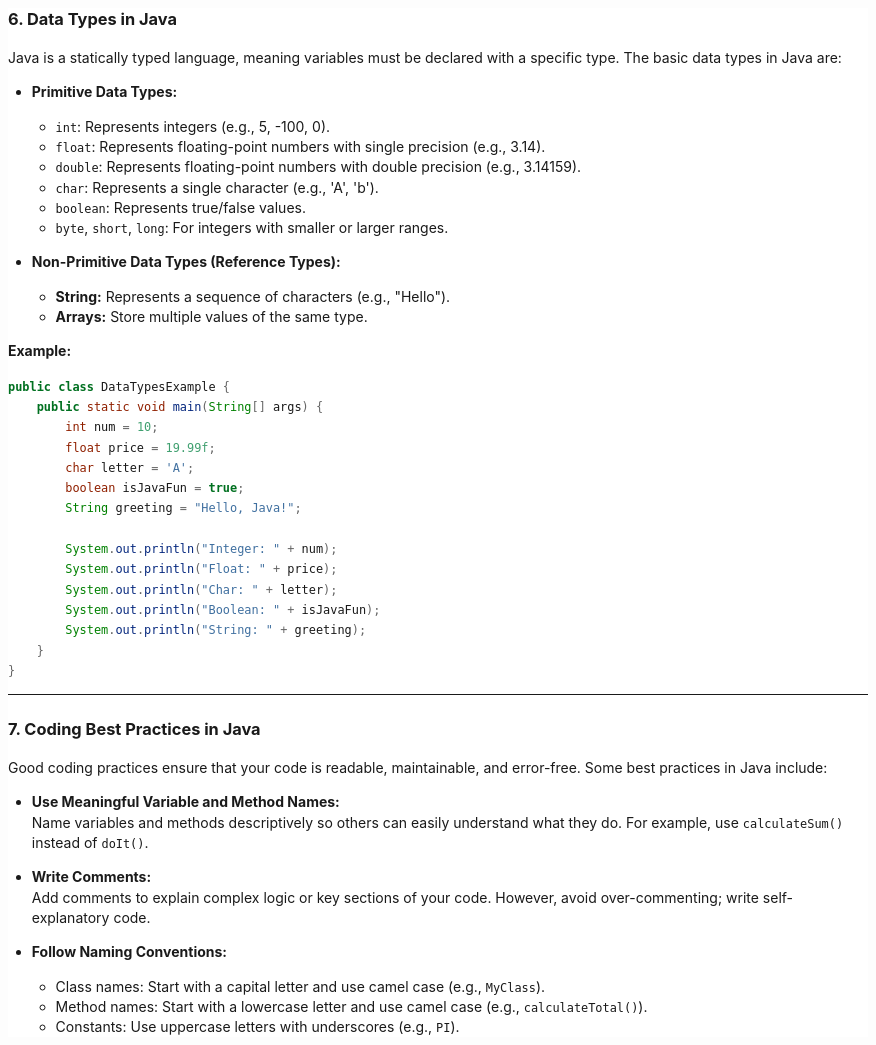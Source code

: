 
### **6. Data Types in Java**

Java is a statically typed language, meaning variables must be declared with a specific type. The basic data types in Java are:

- **Primitive Data Types:**  
  - `int`: Represents integers (e.g., 5, -100, 0).
  - `float`: Represents floating-point numbers with single precision (e.g., 3.14).
  - `double`: Represents floating-point numbers with double precision (e.g., 3.14159).
  - `char`: Represents a single character (e.g., 'A', 'b').
  - `boolean`: Represents true/false values.
  - `byte`, `short`, `long`: For integers with smaller or larger ranges.
  
- **Non-Primitive Data Types (Reference Types):**
  - **String:** Represents a sequence of characters (e.g., "Hello").
  - **Arrays:** Store multiple values of the same type.

**Example:**
```java
public class DataTypesExample {
    public static void main(String[] args) {
        int num = 10;
        float price = 19.99f;
        char letter = 'A';
        boolean isJavaFun = true;
        String greeting = "Hello, Java!";
        
        System.out.println("Integer: " + num);
        System.out.println("Float: " + price);
        System.out.println("Char: " + letter);
        System.out.println("Boolean: " + isJavaFun);
        System.out.println("String: " + greeting);
    }
}
```

---

### **7. Coding Best Practices in Java**

Good coding practices ensure that your code is readable, maintainable, and error-free. Some best practices in Java include:

- **Use Meaningful Variable and Method Names:**  
  Name variables and methods descriptively so others can easily understand what they do. For example, use `calculateSum()` instead of `doIt()`.
  
- **Write Comments:**  
  Add comments to explain complex logic or key sections of your code. However, avoid over-commenting; write self-explanatory code.

- **Follow Naming Conventions:**  
  - Class names: Start with a capital letter and use camel case (e.g., `MyClass`).
  - Method names: Start with a lowercase letter and use camel case (e.g., `calculateTotal()`).
  - Constants: Use uppercase letters with underscores (e.g., `PI`).
  